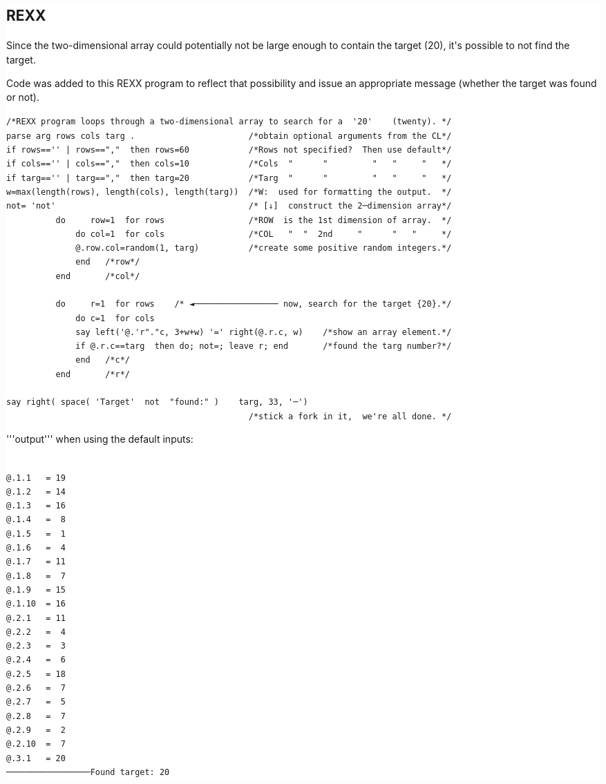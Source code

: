```txt
```



## REXX

Since the two-dimensional array could potentially not be large enough 
to contain the target (20), it's possible to not find the target.

Code was added to this REXX program to reflect that possibility and issue an appropriate message (whether the target was found or not).

```rexx
/*REXX program loops through a two-dimensional array to search for a  '20'    (twenty). */
parse arg rows cols targ .                       /*obtain optional arguments from the CL*/
if rows=='' | rows==","  then rows=60            /*Rows not specified?  Then use default*/
if cols=='' | cols==","  then cols=10            /*Cols  "      "         "   "     "   */
if targ=='' | targ==","  then targ=20            /*Targ  "      "         "   "     "   */
w=max(length(rows), length(cols), length(targ))  /*W:  used for formatting the output.  */
not= 'not'                                       /* [↓]  construct the 2─dimension array*/
          do     row=1  for rows                 /*ROW  is the 1st dimension of array.  */
              do col=1  for cols                 /*COL   "  "  2nd     "      "   "     */
              @.row.col=random(1, targ)          /*create some positive random integers.*/
              end   /*row*/
          end       /*col*/

          do     r=1  for rows    /* ◄───────────────── now, search for the target {20}.*/
              do c=1  for cols
              say left('@.'r"."c, 3+w+w) '=' right(@.r.c, w)    /*show an array element.*/
              if @.r.c==targ  then do; not=; leave r; end       /*found the targ number?*/
              end   /*c*/
          end       /*r*/

say right( space( 'Target'  not  "found:" )    targ, 33, '─')
                                                 /*stick a fork in it,  we're all done. */
```

'''output'''   when using the default inputs:

```txt

@.1.1   = 19
@.1.2   = 14
@.1.3   = 16
@.1.4   =  8
@.1.5   =  1
@.1.6   =  4
@.1.7   = 11
@.1.8   =  7
@.1.9   = 15
@.1.10  = 16
@.2.1   = 11
@.2.2   =  4
@.2.3   =  3
@.2.4   =  6
@.2.5   = 18
@.2.6   =  7
@.2.7   =  5
@.2.8   =  7
@.2.9   =  2
@.2.10  =  7
@.3.1   = 20
─────────────────Found target: 20

```


   [p, q]: matrix_size(a),